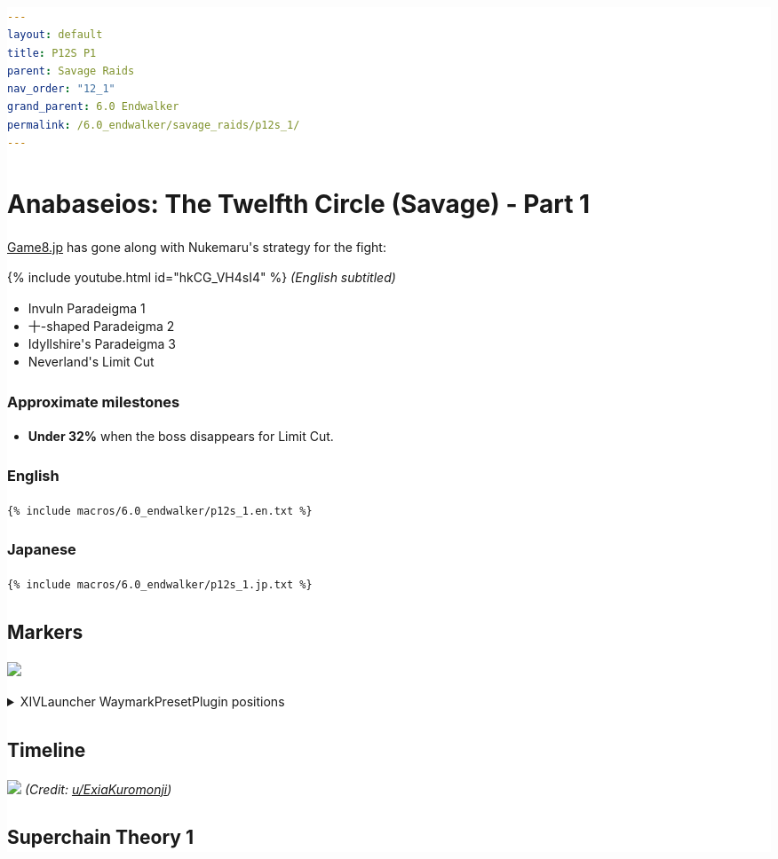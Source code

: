 ```yaml
---
layout: default
title: P12S P1
parent: Savage Raids
nav_order: "12_1"
grand_parent: 6.0 Endwalker
permalink: /6.0_endwalker/savage_raids/p12s_1/
---
```


# Anabaseios: The Twelfth Circle (Savage) - Part 1

[Game8.jp](https://game8.jp/ff14/534748) has gone along with Nukemaru's strategy
for the fight:

{% include youtube.html id="hkCG_VH4sI4" %}
*(English subtitled)*

- Invuln Paradeigma 1
- 十-shaped Paradeigma 2
- Idyllshire's Paradeigma 3
- Neverland's Limit Cut

### Approximate milestones

- **Under 32%** when the boss disappears for Limit Cut.

### English

```
{% include macros/6.0_endwalker/p12s_1.en.txt %}
```

### Japanese

```
{% include macros/6.0_endwalker/p12s_1.jp.txt %}
```

## Markers

![]({{site.baseurl}}/images/6.0_endwalker/p12s_1/markers.jpg)
<details markdown=block><summary>XIVLauncher WaymarkPresetPlugin positions</summary></details>

## Timeline
![]({{site.baseurl}}/images/6.0_endwalker/p12s_1/timeline.jpg)
*(Credit: [u/ExiaKuromonji](https://www.reddit.com/r/ffxiv/comments/141xz50/spoiler64_p12s_part_1_timeline_and_abilities/))*

## Superchain Theory 1
